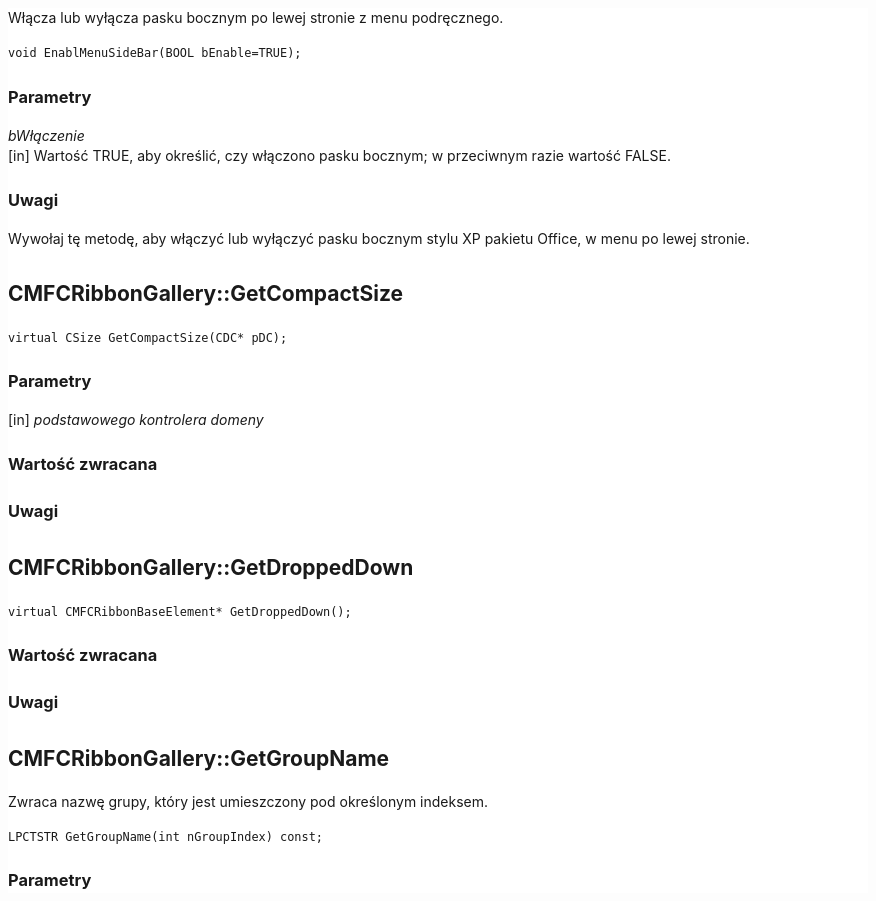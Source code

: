 Włącza lub wyłącza pasku bocznym po lewej stronie z menu podręcznego.

```
void EnablMenuSideBar(BOOL bEnable=TRUE);
```

### <a name="parameters"></a>Parametry

*bWłączenie*<br/>
[in] Wartość TRUE, aby określić, czy włączono pasku bocznym; w przeciwnym razie wartość FALSE.

### <a name="remarks"></a>Uwagi

Wywołaj tę metodę, aby włączyć lub wyłączyć pasku bocznym stylu XP pakietu Office, w menu po lewej stronie.

##  <a name="getcompactsize"></a>  CMFCRibbonGallery::GetCompactSize


```
virtual CSize GetCompactSize(CDC* pDC);
```

### <a name="parameters"></a>Parametry

[in] *podstawowego kontrolera domeny*

### <a name="return-value"></a>Wartość zwracana

### <a name="remarks"></a>Uwagi

##  <a name="getdroppeddown"></a>  CMFCRibbonGallery::GetDroppedDown


```
virtual CMFCRibbonBaseElement* GetDroppedDown();
```

### <a name="return-value"></a>Wartość zwracana

### <a name="remarks"></a>Uwagi

##  <a name="getgroupname"></a>  CMFCRibbonGallery::GetGroupName

Zwraca nazwę grupy, który jest umieszczony pod określonym indeksem.

```
LPCTSTR GetGroupName(int nGroupIndex) const;
```

### <a name="parameters"></a>Parametry
